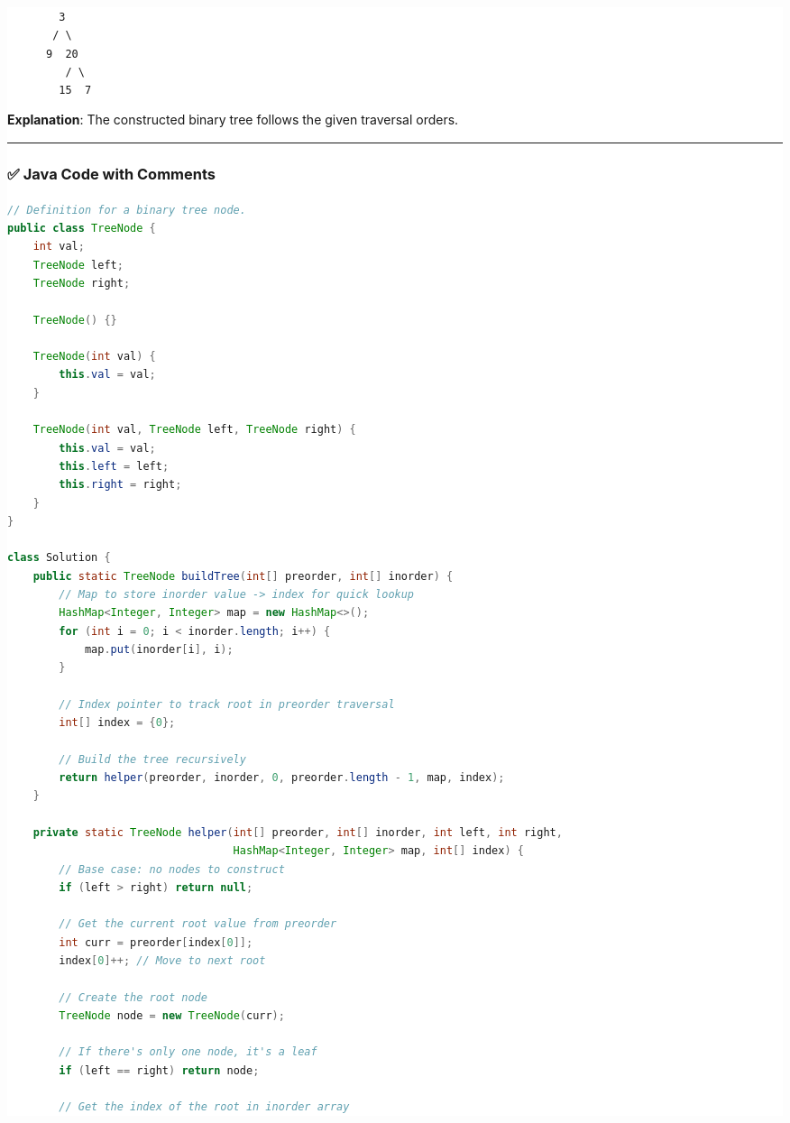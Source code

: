 ```
        3
       / \
      9  20
         / \
        15  7
```

**Explanation**: The constructed binary tree follows the given traversal orders.

---

### ✅ Java Code with Comments

```java
// Definition for a binary tree node.
public class TreeNode {
    int val;
    TreeNode left;
    TreeNode right;

    TreeNode() {}

    TreeNode(int val) {
        this.val = val;
    }

    TreeNode(int val, TreeNode left, TreeNode right) {
        this.val = val;
        this.left = left;
        this.right = right;
    }
}

class Solution {
    public static TreeNode buildTree(int[] preorder, int[] inorder) {
        // Map to store inorder value -> index for quick lookup
        HashMap<Integer, Integer> map = new HashMap<>();
        for (int i = 0; i < inorder.length; i++) {
            map.put(inorder[i], i);
        }

        // Index pointer to track root in preorder traversal
        int[] index = {0};

        // Build the tree recursively
        return helper(preorder, inorder, 0, preorder.length - 1, map, index);
    }

    private static TreeNode helper(int[] preorder, int[] inorder, int left, int right,
                                   HashMap<Integer, Integer> map, int[] index) {
        // Base case: no nodes to construct
        if (left > right) return null;

        // Get the current root value from preorder
        int curr = preorder[index[0]];
        index[0]++; // Move to next root

        // Create the root node
        TreeNode node = new TreeNode(curr);

        // If there's only one node, it's a leaf
        if (left == right) return node;

        // Get the index of the root in inorder array
```